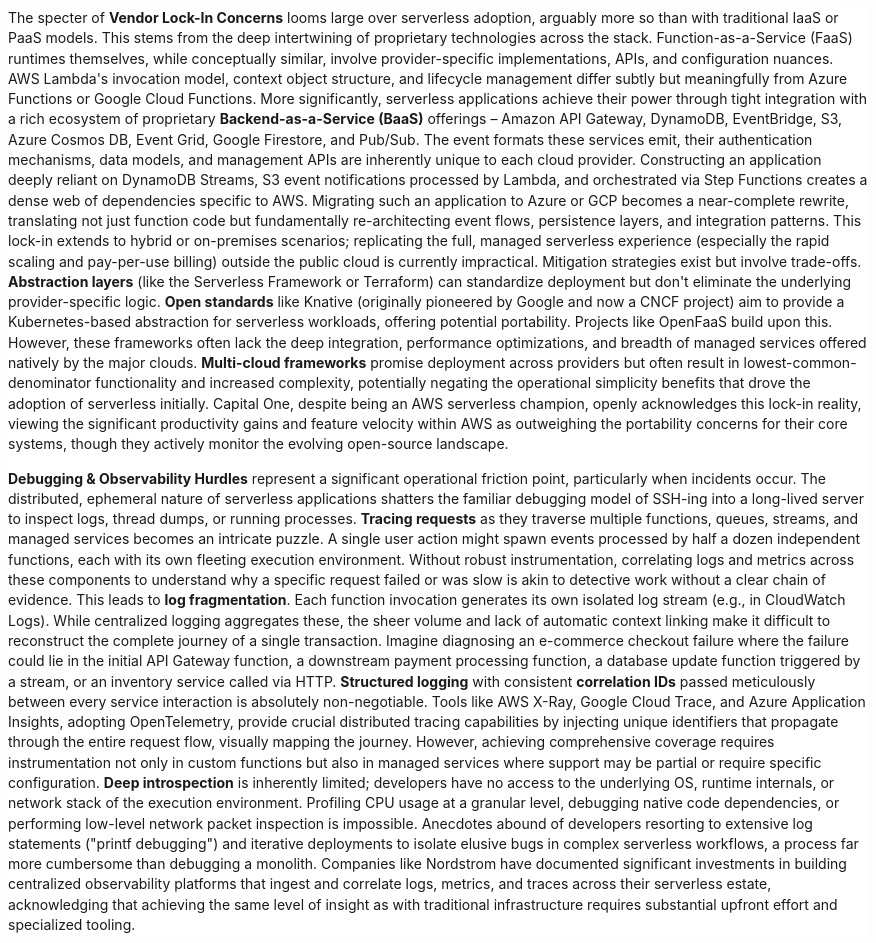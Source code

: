 The specter of **Vendor Lock-In Concerns** looms large over serverless adoption, arguably more so than with traditional IaaS or PaaS models. This stems from the deep intertwining of proprietary technologies across the stack. Function-as-a-Service (FaaS) runtimes themselves, while conceptually similar, involve provider-specific implementations, APIs, and configuration nuances. AWS Lambda's invocation model, context object structure, and lifecycle management differ subtly but meaningfully from Azure Functions or Google Cloud Functions. More significantly, serverless applications achieve their power through tight integration with a rich ecosystem of proprietary **Backend-as-a-Service (BaaS)** offerings – Amazon API Gateway, DynamoDB, EventBridge, S3, Azure Cosmos DB, Event Grid, Google Firestore, and Pub/Sub. The event formats these services emit, their authentication mechanisms, data models, and management APIs are inherently unique to each cloud provider. Constructing an application deeply reliant on DynamoDB Streams, S3 event notifications processed by Lambda, and orchestrated via Step Functions creates a dense web of dependencies specific to AWS. Migrating such an application to Azure or GCP becomes a near-complete rewrite, translating not just function code but fundamentally re-architecting event flows, persistence layers, and integration patterns. This lock-in extends to hybrid or on-premises scenarios; replicating the full, managed serverless experience (especially the rapid scaling and pay-per-use billing) outside the public cloud is currently impractical. Mitigation strategies exist but involve trade-offs. **Abstraction layers** (like the Serverless Framework or Terraform) can standardize deployment but don't eliminate the underlying provider-specific logic. **Open standards** like Knative (originally pioneered by Google and now a CNCF project) aim to provide a Kubernetes-based abstraction for serverless workloads, offering potential portability. Projects like OpenFaaS build upon this. However, these frameworks often lack the deep integration, performance optimizations, and breadth of managed services offered natively by the major clouds. **Multi-cloud frameworks** promise deployment across providers but often result in lowest-common-denominator functionality and increased complexity, potentially negating the operational simplicity benefits that drove the adoption of serverless initially. Capital One, despite being an AWS serverless champion, openly acknowledges this lock-in reality, viewing the significant productivity gains and feature velocity within AWS as outweighing the portability concerns for their core systems, though they actively monitor the evolving open-source landscape.

**Debugging & Observability Hurdles** represent a significant operational friction point, particularly when incidents occur. The distributed, ephemeral nature of serverless applications shatters the familiar debugging model of SSH-ing into a long-lived server to inspect logs, thread dumps, or running processes. **Tracing requests** as they traverse multiple functions, queues, streams, and managed services becomes an intricate puzzle. A single user action might spawn events processed by half a dozen independent functions, each with its own fleeting execution environment. Without robust instrumentation, correlating logs and metrics across these components to understand why a specific request failed or was slow is akin to detective work without a clear chain of evidence. This leads to **log fragmentation**. Each function invocation generates its own isolated log stream (e.g., in CloudWatch Logs). While centralized logging aggregates these, the sheer volume and lack of automatic context linking make it difficult to reconstruct the complete journey of a single transaction. Imagine diagnosing an e-commerce checkout failure where the failure could lie in the initial API Gateway function, a downstream payment processing function, a database update function triggered by a stream, or an inventory service called via HTTP. **Structured logging** with consistent **correlation IDs** passed meticulously between every service interaction is absolutely non-negotiable. Tools like AWS X-Ray, Google Cloud Trace, and Azure Application Insights, adopting OpenTelemetry, provide crucial distributed tracing capabilities by injecting unique identifiers that propagate through the entire request flow, visually mapping the journey. However, achieving comprehensive coverage requires instrumentation not only in custom functions but also in managed services where support may be partial or require specific configuration. **Deep introspection** is inherently limited; developers have no access to the underlying OS, runtime internals, or network stack of the execution environment. Profiling CPU usage at a granular level, debugging native code dependencies, or performing low-level network packet inspection is impossible. Anecdotes abound of developers resorting to extensive log statements ("printf debugging") and iterative deployments to isolate elusive bugs in complex serverless workflows, a process far more cumbersome than debugging a monolith. Companies like Nordstrom have documented significant investments in building centralized observability platforms that ingest and correlate logs, metrics, and traces across their serverless estate, acknowledging that achieving the same level of insight as with traditional infrastructure requires substantial upfront effort and specialized tooling.
